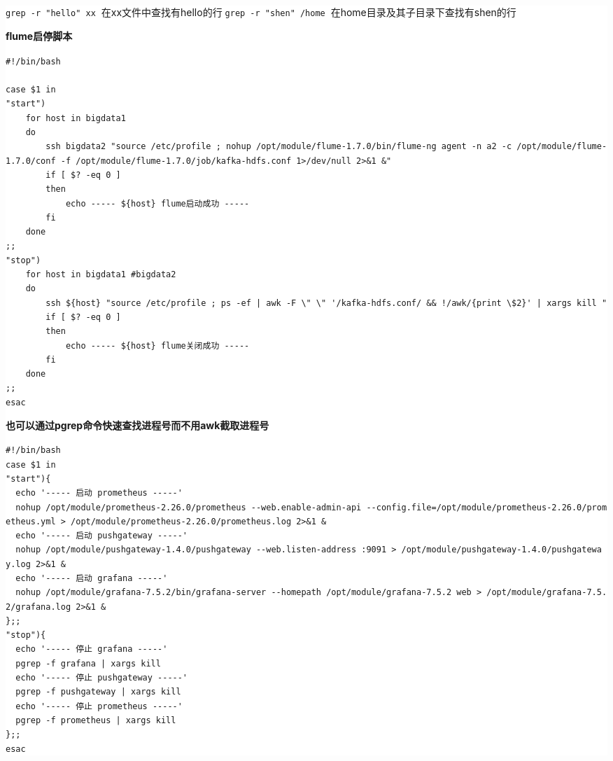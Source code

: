 `grep -r "hello" xx`  在xx文件中查找有hello的行
`grep -r "shen" /home`  在home目录及其子目录下查找有shen的行

**flume启停脚本**
```
#!/bin/bash

case $1 in
"start")
	for host in bigdata1
	do
		ssh bigdata2 "source /etc/profile ; nohup /opt/module/flume-1.7.0/bin/flume-ng agent -n a2 -c /opt/module/flume-1.7.0/conf -f /opt/module/flume-1.7.0/job/kafka-hdfs.conf 1>/dev/null 2>&1 &"
		if [ $? -eq 0 ]
		then
			echo ----- ${host} flume启动成功 -----
		fi
	done
;;
"stop")
	for host in bigdata1 #bigdata2
	do
		ssh ${host} "source /etc/profile ; ps -ef | awk -F \" \" '/kafka-hdfs.conf/ && !/awk/{print \$2}' | xargs kill "
		if [ $? -eq 0 ]
		then
			echo ----- ${host} flume关闭成功 -----
		fi
	done
;;
esac
```

**也可以通过pgrep命令快速查找进程号而不用awk截取进程号**
```
#!/bin/bash
case $1 in
"start"){
  echo '----- 启动 prometheus -----'
  nohup /opt/module/prometheus-2.26.0/prometheus --web.enable-admin-api --config.file=/opt/module/prometheus-2.26.0/prometheus.yml > /opt/module/prometheus-2.26.0/prometheus.log 2>&1 &
  echo '----- 启动 pushgateway -----'
  nohup /opt/module/pushgateway-1.4.0/pushgateway --web.listen-address :9091 > /opt/module/pushgateway-1.4.0/pushgateway.log 2>&1 &
  echo '----- 启动 grafana -----'
  nohup /opt/module/grafana-7.5.2/bin/grafana-server --homepath /opt/module/grafana-7.5.2 web > /opt/module/grafana-7.5.2/grafana.log 2>&1 &
};;
"stop"){
  echo '----- 停止 grafana -----'
  pgrep -f grafana | xargs kill
  echo '----- 停止 pushgateway -----'
  pgrep -f pushgateway | xargs kill
  echo '----- 停止 prometheus -----'
  pgrep -f prometheus | xargs kill
};;
esac
```
